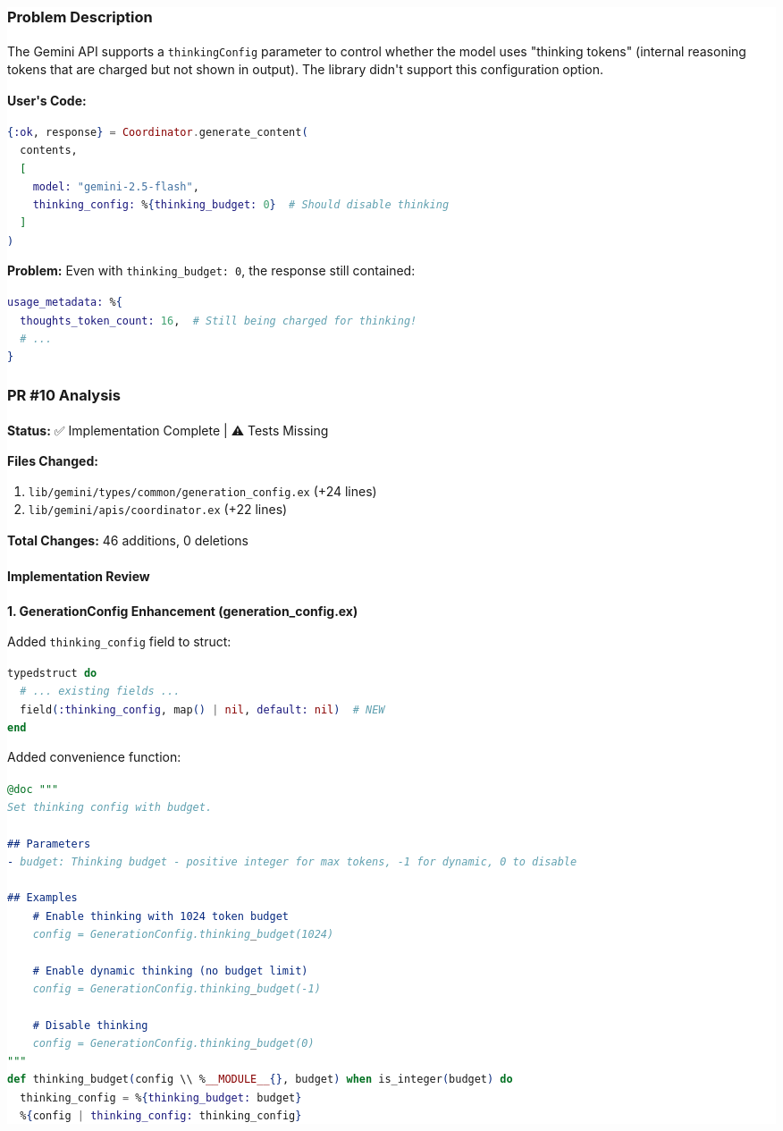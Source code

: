 ### Problem Description

The Gemini API supports a `thinkingConfig` parameter to control whether the model uses "thinking tokens" (internal reasoning tokens that are charged but not shown in output). The library didn't support this configuration option.

**User's Code:**
```elixir
{:ok, response} = Coordinator.generate_content(
  contents,
  [
    model: "gemini-2.5-flash",
    thinking_config: %{thinking_budget: 0}  # Should disable thinking
  ]
)
```

**Problem:** Even with `thinking_budget: 0`, the response still contained:
```elixir
usage_metadata: %{
  thoughts_token_count: 16,  # Still being charged for thinking!
  # ...
}
```

### PR #10 Analysis

**Status:** ✅ Implementation Complete | ⚠️ Tests Missing

**Files Changed:**
1. `lib/gemini/types/common/generation_config.ex` (+24 lines)
2. `lib/gemini/apis/coordinator.ex` (+22 lines)

**Total Changes:** 46 additions, 0 deletions

#### Implementation Review

**1. GenerationConfig Enhancement (generation_config.ex)**

Added `thinking_config` field to struct:
```elixir
typedstruct do
  # ... existing fields ...
  field(:thinking_config, map() | nil, default: nil)  # NEW
end
```

Added convenience function:
```elixir
@doc """
Set thinking config with budget.

## Parameters
- budget: Thinking budget - positive integer for max tokens, -1 for dynamic, 0 to disable

## Examples
    # Enable thinking with 1024 token budget
    config = GenerationConfig.thinking_budget(1024)

    # Enable dynamic thinking (no budget limit)
    config = GenerationConfig.thinking_budget(-1)

    # Disable thinking
    config = GenerationConfig.thinking_budget(0)
"""
def thinking_budget(config \\ %__MODULE__{}, budget) when is_integer(budget) do
  thinking_config = %{thinking_budget: budget}
  %{config | thinking_config: thinking_config}
```